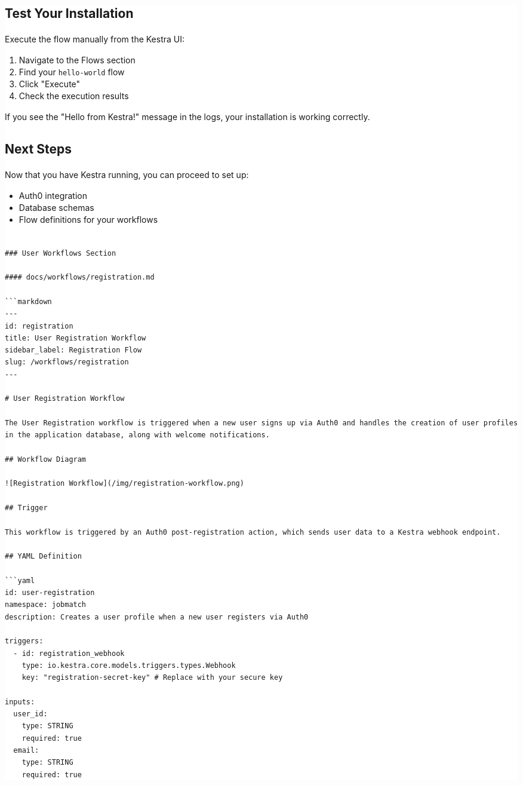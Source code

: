 ## Test Your Installation

Execute the flow manually from the Kestra UI:

1. Navigate to the Flows section
2. Find your `hello-world` flow
3. Click "Execute"
4. Check the execution results

If you see the "Hello from Kestra!" message in the logs, your installation is working correctly.

## Next Steps

Now that you have Kestra running, you can proceed to set up:
- Auth0 integration
- Database schemas
- Flow definitions for your workflows
```

### User Workflows Section 

#### docs/workflows/registration.md

```markdown
---
id: registration
title: User Registration Workflow
sidebar_label: Registration Flow
slug: /workflows/registration
---

# User Registration Workflow

The User Registration workflow is triggered when a new user signs up via Auth0 and handles the creation of user profiles in the application database, along with welcome notifications.

## Workflow Diagram

![Registration Workflow](/img/registration-workflow.png)

## Trigger

This workflow is triggered by an Auth0 post-registration action, which sends user data to a Kestra webhook endpoint.

## YAML Definition

```yaml
id: user-registration
namespace: jobmatch
description: Creates a user profile when a new user registers via Auth0

triggers:
  - id: registration_webhook
    type: io.kestra.core.models.triggers.types.Webhook
    key: "registration-secret-key" # Replace with your secure key

inputs:
  user_id:
    type: STRING
    required: true
  email:
    type: STRING
    required: true
```